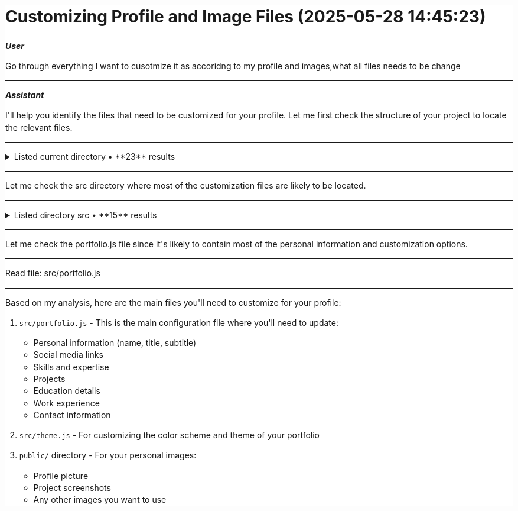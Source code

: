 

# Customizing Profile and Image Files (2025-05-28 14:45:23)

_**User**_

Go through everything I want to cusotmize it as accoridng to my profile and images,what all files needs to be change

---

_**Assistant**_

I'll help you identify the files that need to be customized for your profile. Let me first check the structure of your project to locate the relevant files.

---

<details><summary>Listed current directory • **23** results</summary></details>

---

Let me check the src directory where most of the customization files are likely to be located.

---

<details><summary>Listed directory src • **15** results</summary></details>

---

Let me check the portfolio.js file since it's likely to contain most of the personal information and customization options.

---

Read file: src/portfolio.js

---

Based on my analysis, here are the main files you'll need to customize for your profile:

1. `src/portfolio.js` - This is the main configuration file where you'll need to update:

   - Personal information (name, title, subtitle)
   - Social media links
   - Skills and expertise
   - Projects
   - Education details
   - Work experience
   - Contact information

2. `src/theme.js` - For customizing the color scheme and theme of your portfolio

3. `public/` directory - For your personal images:

   - Profile picture
   - Project screenshots
   - Any other images you want to use
